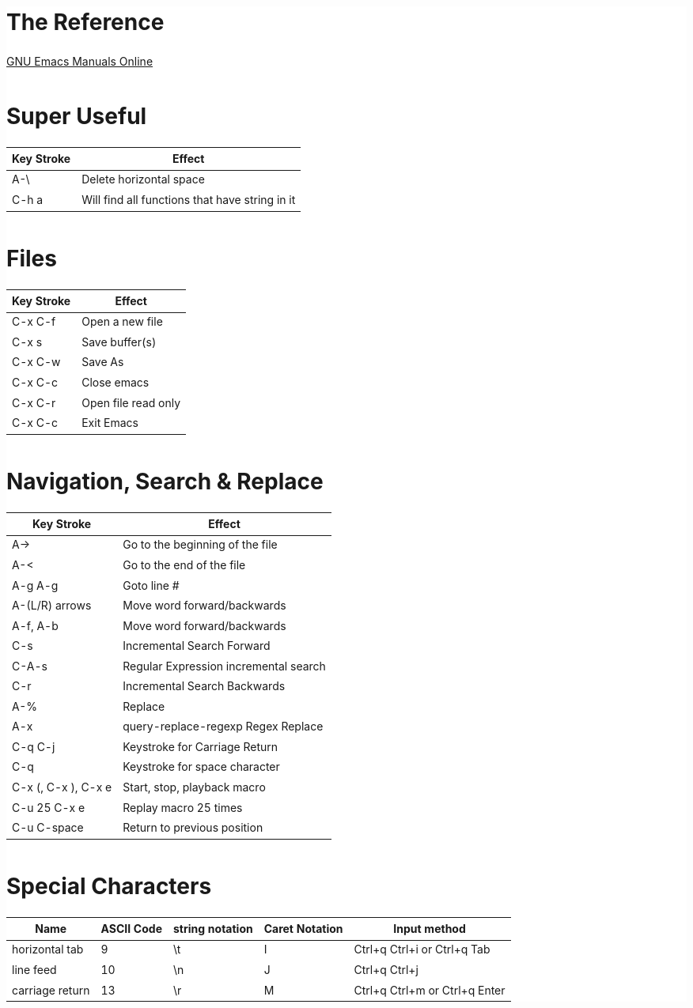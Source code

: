 # The Reference

[GNU Emacs Manuals Online](http://www.gnu.org/software/emacs/manual/)

# Super Useful

Key Stroke | Effect                           
---------- | -------------------------------- 
A-\        | Delete horizontal space
C-h a      | Will find all functions that have string in it

# Files

| Key Stroke | Effect                           |
| ---------- | -------------------------------- |
C-x C-f      | Open a new file
C-x s        | Save buffer(s)
C-x C-w      | Save As
C-x C-c      | Close emacs
C-x C-r      | Open file read only
C-x C-c      | Exit Emacs

# Navigation, Search & Replace

| Key Stroke        | Effect                           |
| ----------------- | -------------------------------- |
A->                 | Go to the beginning of the file
A-<                 | Go to the end of the file
A-g A-g             | Goto line #
A-(L/R) arrows      | Move word forward/backwards
A-f, A-b            | Move word forward/backwards
C-s                 | Incremental Search Forward
C-A-s               | Regular Expression incremental search
C-r                 | Incremental Search Backwards
A-%                 | Replace
A-x                 | query-replace-regexp Regex Replace
C-q C-j             | Keystroke for Carriage Return
C-q                 | Keystroke for space character
C-x (, C-x ), C-x e | Start, stop, playback macro
C-u 25 C-x e        | Replay macro 25 times
C-u C-space         | Return to previous position

# Special Characters

| Name             | ASCII Code | string notation | Caret Notation | Input method                  |
| ---------------- | ---------- | --------------- | -------------- | ------------                  |
| horizontal tab   | 9          | \t              | I              | Ctrl+q Ctrl+i or Ctrl+q Tab   |
| line feed        | 10         | \n              | J              | Ctrl+q Ctrl+j                 |
| carriage return  | 13         | \r              | M              | Ctrl+q Ctrl+m or Ctrl+q Enter | 
